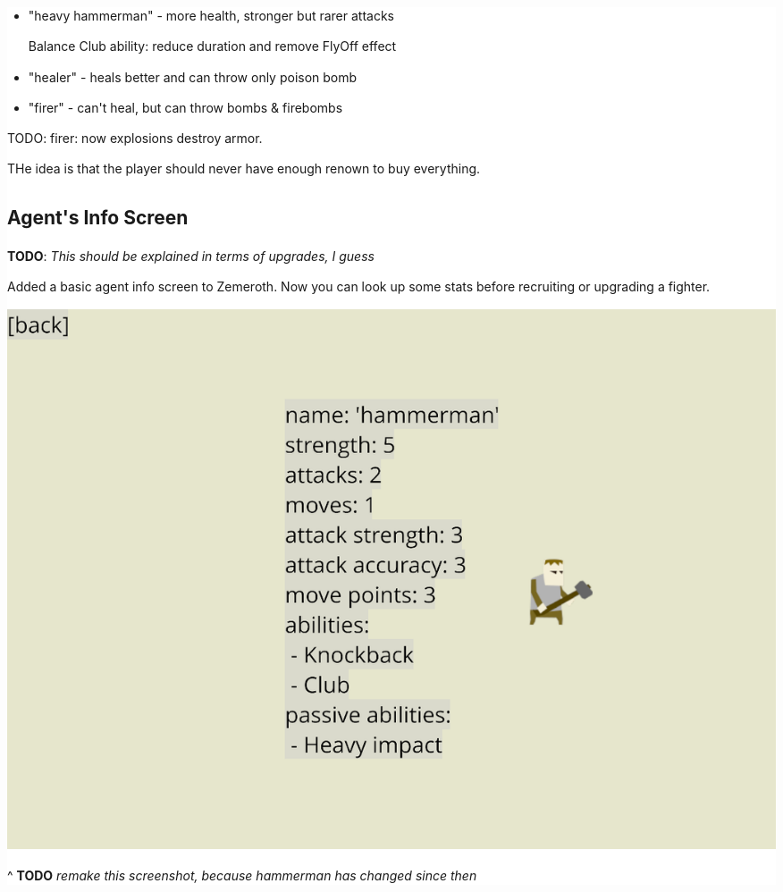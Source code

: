 - "heavy hammerman" - more health, stronger but rarer attacks

    Balance Club ability: reduce duration and remove FlyOff effect

- "healer" - heals better and can throw only poison bomb

- "firer" - can't heal, but can throw bombs & firebombs

TODO: firer: now explosions destroy armor.

THe idea is that the player should never have enough renown to buy everything.

[Banner Saga]: https://bannersaga.gamepedia.com/Renown
[assets/campaign_0.ron]: https://github.com/ozkriff/zemeroth_assets/blob/e3886c064/campaign_01.ron
[assets/agent_campaign_info.ron]: https://github.com/ozkriff/zemeroth_assets/blob/e3886c064/agent_campaign_info.ron



## Agent's Info Screen

**TODO**: _This should be explained in terms of upgrades, I guess_

Added a basic agent info screen to Zemeroth.
Now you can look up some stats before recruiting or upgrading a fighter.

![agent info screen](agent-info-screen.png)

^ **TODO** _remake this screenshot, because hammerman has changed since then_


[Zemeroth]: https://github.com/ozkriff/zemeroth
[itch_zemeroth]: https://ozkriff.itch.io/zemeroth
[release v0.6]: https://github.com/ozkriff/zemeroth/releases/tag/v0.6.0
[pr471]: https://github.com/ozkriff/zemeroth/pull/471
[pr472]: https://github.com/ozkriff/zemeroth/pull/472
[pr473]: https://github.com/ozkriff/zemeroth/pull/473
[pr476]: https://github.com/ozkriff/zemeroth/pull/476
[pr485]: https://github.com/ozkriff/zemeroth/pull/485
[pr490]: https://github.com/ozkriff/zemeroth/pull/490
[pr486]: https://github.com/ozkriff/zemeroth/pull/486
[pr491]: https://github.com/ozkriff/zemeroth/pull/491
[pr488]: https://github.com/ozkriff/zemeroth/pull/488
[pr495]: https://github.com/ozkriff/zemeroth/pull/495
[i492]: https://github.com/ozkriff/zemeroth/issues/492
[pr508]: https://github.com/ozkriff/zemeroth/pull/508
[fb.com/ozkriff.games]: https://fb.com/ozkriff.games
[vk.com/ozkriff.games]: https://vk.com/ozkriff.games
[patreon.com/ozkriff]: https://patreon.com/ozkriff
[roadmap]: https://github.com/ozkriff/zemeroth/blob/master/README.md#roadmap
[inspiration]: https://github.com/ozkriff/zemeroth/blob/0e789a546/README.md#inspiration
[@ozkriff]: https://twitter.com/ozkriff
[@rust_gamedev]: https://twitter.com/rust_gamedev
